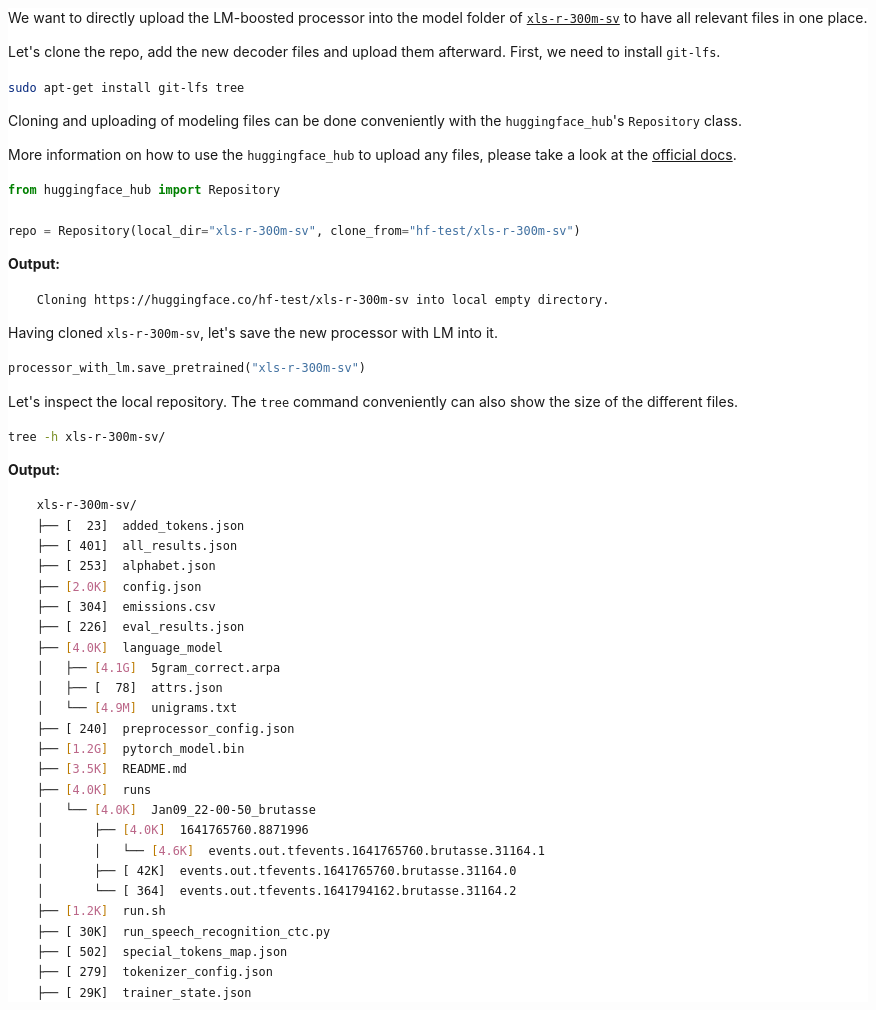 We want to directly upload the LM-boosted processor into the model
folder of
[`xls-r-300m-sv`](https://huggingface.co/hf-test/xls-r-300m-sv) to have
all relevant files in one place.

Let's clone the repo, add the new decoder files and upload them
afterward. First, we need to install `git-lfs`.

```bash
sudo apt-get install git-lfs tree
```

Cloning and uploading of modeling files can be done conveniently with
the `huggingface_hub`'s `Repository` class.

More information on how to use the `huggingface_hub` to upload any
files, please take a look at the [official
docs](https://huggingface.co/docs/hub/how-to-upstream).

```python
from huggingface_hub import Repository

repo = Repository(local_dir="xls-r-300m-sv", clone_from="hf-test/xls-r-300m-sv")
```

**Output:**
```bash
    Cloning https://huggingface.co/hf-test/xls-r-300m-sv into local empty directory.
```

Having cloned `xls-r-300m-sv`, let's save the new processor with LM
into it.

```python
processor_with_lm.save_pretrained("xls-r-300m-sv")
```

Let's inspect the local repository. The `tree` command conveniently can
also show the size of the different files.

```bash
tree -h xls-r-300m-sv/
```

**Output:**
```bash
    xls-r-300m-sv/
    ├── [  23]  added_tokens.json
    ├── [ 401]  all_results.json
    ├── [ 253]  alphabet.json
    ├── [2.0K]  config.json
    ├── [ 304]  emissions.csv
    ├── [ 226]  eval_results.json
    ├── [4.0K]  language_model
    │   ├── [4.1G]  5gram_correct.arpa
    │   ├── [  78]  attrs.json
    │   └── [4.9M]  unigrams.txt
    ├── [ 240]  preprocessor_config.json
    ├── [1.2G]  pytorch_model.bin
    ├── [3.5K]  README.md
    ├── [4.0K]  runs
    │   └── [4.0K]  Jan09_22-00-50_brutasse
    │       ├── [4.0K]  1641765760.8871996
    │       │   └── [4.6K]  events.out.tfevents.1641765760.brutasse.31164.1
    │       ├── [ 42K]  events.out.tfevents.1641765760.brutasse.31164.0
    │       └── [ 364]  events.out.tfevents.1641794162.brutasse.31164.2
    ├── [1.2K]  run.sh
    ├── [ 30K]  run_speech_recognition_ctc.py
    ├── [ 502]  special_tokens_map.json
    ├── [ 279]  tokenizer_config.json
    ├── [ 29K]  trainer_state.json
```